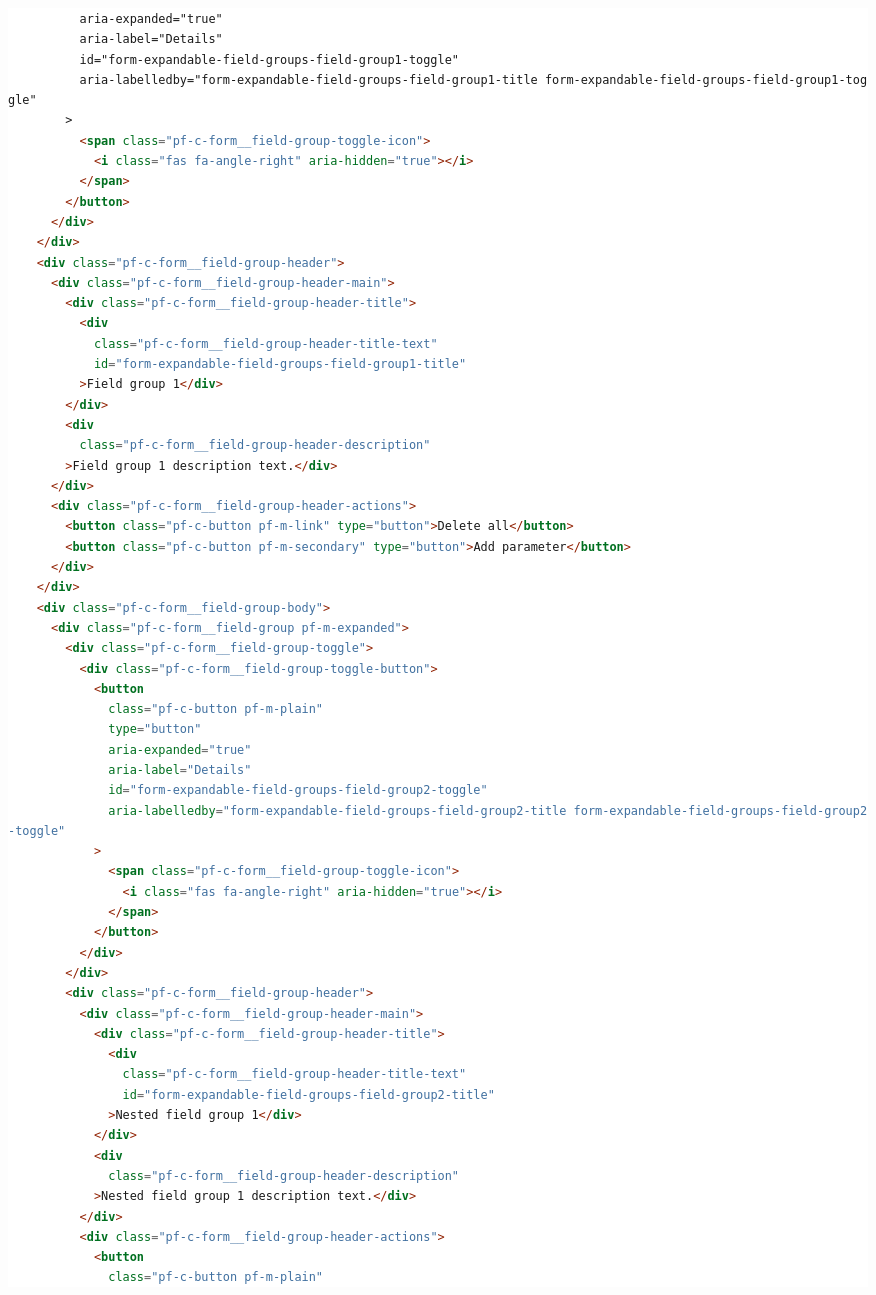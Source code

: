 ```html
          aria-expanded="true"
          aria-label="Details"
          id="form-expandable-field-groups-field-group1-toggle"
          aria-labelledby="form-expandable-field-groups-field-group1-title form-expandable-field-groups-field-group1-toggle"
        >
          <span class="pf-c-form__field-group-toggle-icon">
            <i class="fas fa-angle-right" aria-hidden="true"></i>
          </span>
        </button>
      </div>
    </div>
    <div class="pf-c-form__field-group-header">
      <div class="pf-c-form__field-group-header-main">
        <div class="pf-c-form__field-group-header-title">
          <div
            class="pf-c-form__field-group-header-title-text"
            id="form-expandable-field-groups-field-group1-title"
          >Field group 1</div>
        </div>
        <div
          class="pf-c-form__field-group-header-description"
        >Field group 1 description text.</div>
      </div>
      <div class="pf-c-form__field-group-header-actions">
        <button class="pf-c-button pf-m-link" type="button">Delete all</button>
        <button class="pf-c-button pf-m-secondary" type="button">Add parameter</button>
      </div>
    </div>
    <div class="pf-c-form__field-group-body">
      <div class="pf-c-form__field-group pf-m-expanded">
        <div class="pf-c-form__field-group-toggle">
          <div class="pf-c-form__field-group-toggle-button">
            <button
              class="pf-c-button pf-m-plain"
              type="button"
              aria-expanded="true"
              aria-label="Details"
              id="form-expandable-field-groups-field-group2-toggle"
              aria-labelledby="form-expandable-field-groups-field-group2-title form-expandable-field-groups-field-group2-toggle"
            >
              <span class="pf-c-form__field-group-toggle-icon">
                <i class="fas fa-angle-right" aria-hidden="true"></i>
              </span>
            </button>
          </div>
        </div>
        <div class="pf-c-form__field-group-header">
          <div class="pf-c-form__field-group-header-main">
            <div class="pf-c-form__field-group-header-title">
              <div
                class="pf-c-form__field-group-header-title-text"
                id="form-expandable-field-groups-field-group2-title"
              >Nested field group 1</div>
            </div>
            <div
              class="pf-c-form__field-group-header-description"
            >Nested field group 1 description text.</div>
          </div>
          <div class="pf-c-form__field-group-header-actions">
            <button
              class="pf-c-button pf-m-plain"
```